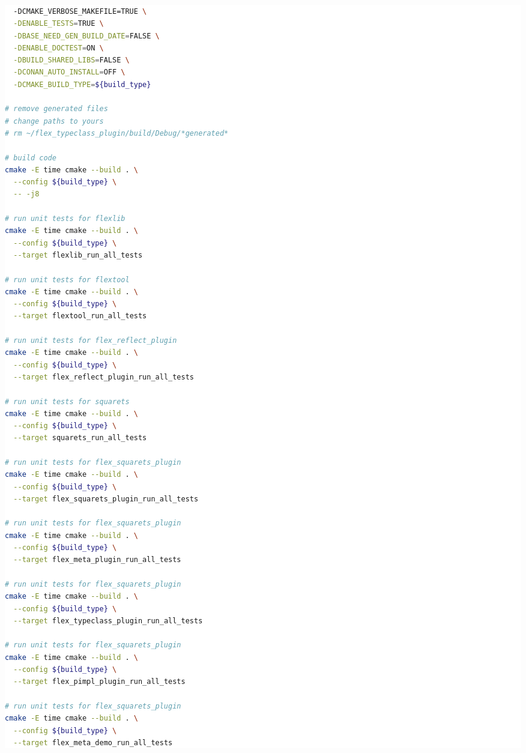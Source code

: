 ```bash
  -DCMAKE_VERBOSE_MAKEFILE=TRUE \
  -DENABLE_TESTS=TRUE \
  -DBASE_NEED_GEN_BUILD_DATE=FALSE \
  -DENABLE_DOCTEST=ON \
  -DBUILD_SHARED_LIBS=FALSE \
  -DCONAN_AUTO_INSTALL=OFF \
  -DCMAKE_BUILD_TYPE=${build_type}

# remove generated files
# change paths to yours
# rm ~/flex_typeclass_plugin/build/Debug/*generated*

# build code
cmake -E time cmake --build . \
  --config ${build_type} \
  -- -j8

# run unit tests for flexlib
cmake -E time cmake --build . \
  --config ${build_type} \
  --target flexlib_run_all_tests

# run unit tests for flextool
cmake -E time cmake --build . \
  --config ${build_type} \
  --target flextool_run_all_tests

# run unit tests for flex_reflect_plugin
cmake -E time cmake --build . \
  --config ${build_type} \
  --target flex_reflect_plugin_run_all_tests

# run unit tests for squarets
cmake -E time cmake --build . \
  --config ${build_type} \
  --target squarets_run_all_tests

# run unit tests for flex_squarets_plugin
cmake -E time cmake --build . \
  --config ${build_type} \
  --target flex_squarets_plugin_run_all_tests

# run unit tests for flex_squarets_plugin
cmake -E time cmake --build . \
  --config ${build_type} \
  --target flex_meta_plugin_run_all_tests

# run unit tests for flex_squarets_plugin
cmake -E time cmake --build . \
  --config ${build_type} \
  --target flex_typeclass_plugin_run_all_tests

# run unit tests for flex_squarets_plugin
cmake -E time cmake --build . \
  --config ${build_type} \
  --target flex_pimpl_plugin_run_all_tests

# run unit tests for flex_squarets_plugin
cmake -E time cmake --build . \
  --config ${build_type} \
  --target flex_meta_demo_run_all_tests
```

